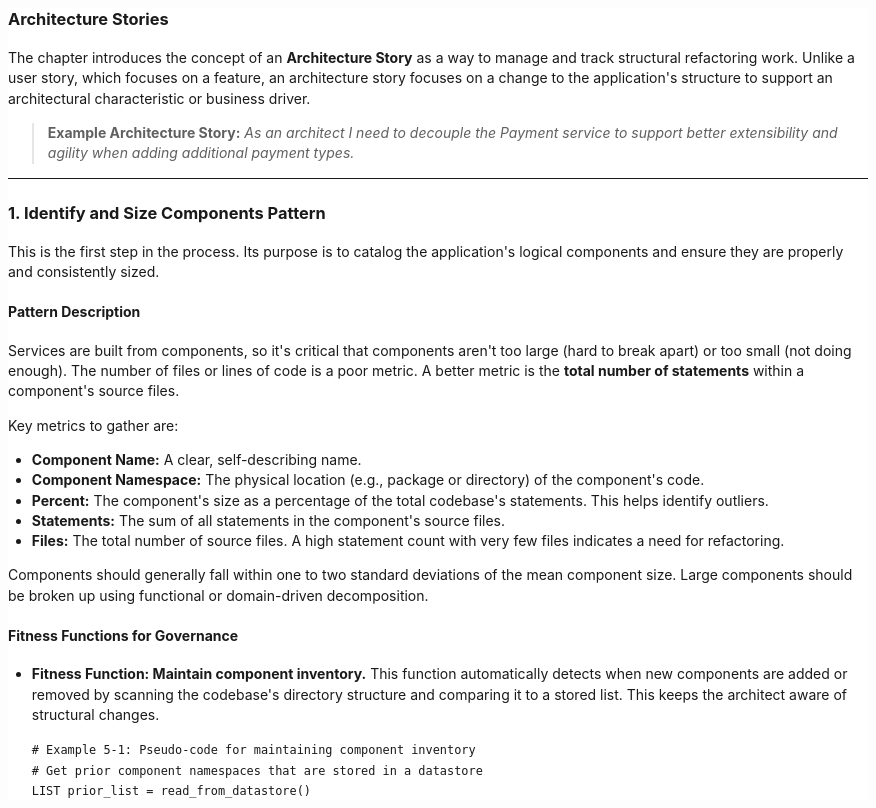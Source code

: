 
### Architecture Stories

The chapter introduces the concept of an **Architecture Story** as a way to manage and track structural refactoring work. Unlike a user story, which focuses on a feature, an architecture story focuses on a change to the application's structure to support an architectural characteristic or business driver.

> **Example Architecture Story:**
> *As an architect I need to decouple the Payment service to support better extensibility and agility when adding additional payment types.*

---

### 1. Identify and Size Components Pattern

This is the first step in the process. Its purpose is to catalog the application's logical components and ensure they are properly and consistently sized.

#### Pattern Description

Services are built from components, so it's critical that components aren't too large (hard to break apart) or too small (not doing enough). The number of files or lines of code is a poor metric. A better metric is the **total number of statements** within a component's source files.

Key metrics to gather are:
*   **Component Name:** A clear, self-describing name.
*   **Component Namespace:** The physical location (e.g., package or directory) of the component's code.
*   **Percent:** The component's size as a percentage of the total codebase's statements. This helps identify outliers.
*   **Statements:** The sum of all statements in the component's source files.
*   **Files:** The total number of source files. A high statement count with very few files indicates a need for refactoring.

Components should generally fall within one to two standard deviations of the mean component size. Large components should be broken up using functional or domain-driven decomposition.

#### Fitness Functions for Governance

*   **Fitness Function: Maintain component inventory.**
    This function automatically detects when new components are added or removed by scanning the codebase's directory structure and comparing it to a stored list. This keeps the architect aware of structural changes.
    ```
    # Example 5-1: Pseudo-code for maintaining component inventory
    # Get prior component namespaces that are stored in a datastore
    LIST prior_list = read_from_datastore()
